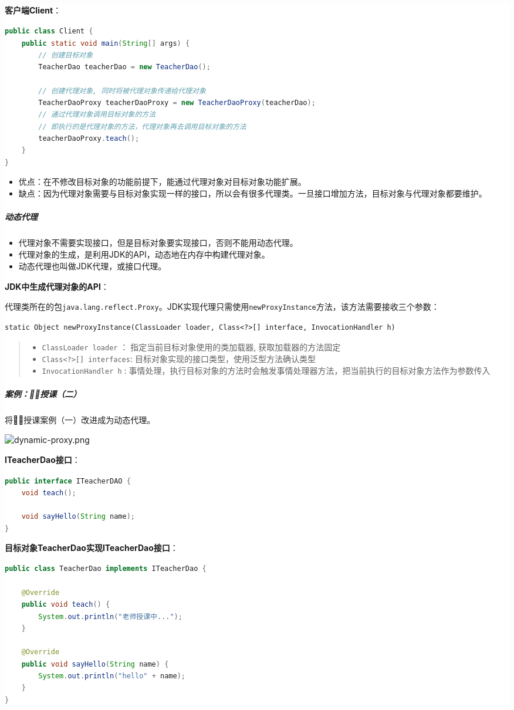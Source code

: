 **客户端Client**：

```java
public class Client {
    public static void main(String[] args) {
        // 创建目标对象
        TeacherDao teacherDao = new TeacherDao();

        // 创建代理对象, 同时将被代理对象传递给代理对象
        TeacherDaoProxy teacherDaoProxy = new TeacherDaoProxy(teacherDao);
        // 通过代理对象调用目标对象的方法
        // 即执行的是代理对象的方法，代理对象再去调用目标对象的方法 
        teacherDaoProxy.teach();
    }
}
```

- 优点：在不修改目标对象的功能前提下，能通过代理对象对目标对象功能扩展。
- 缺点：因为代理对象需要与目标对象实现一样的接口，所以会有很多代理类。一旦接口增加方法，目标对象与代理对象都要维护。

##### 动态代理

+ 代理对象不需要实现接口，但是目标对象要实现接口，否则不能用动态代理。
+ 代理对象的生成，是利用JDK的API，动态地在内存中构建代理对象。
+ 动态代理也叫做JDK代理，或接口代理。

**JDK中生成代理对象的API**：

代理类所在的包`java.lang.reflect.Proxy`。JDK实现代理只需使用`newProxyInstance`方法，该方法需要接收三个参数：

```
static Object newProxyInstance(ClassLoader loader, Class<?>[] interface, InvocationHandler h)
```

> - `ClassLoader loader` ： 指定当前目标对象使用的类加载器, 获取加载器的方法固定
> - `Class<?>[] interfaces`: 目标对象实现的接口类型，使用泛型方法确认类型
> - `InvocationHandler h` : 事情处理，执行目标对象的方法时会触发事情处理器方法，把当前执行的目标对象方法作为参数传入

##### 案例：👩‍🏫授课（二）

将👩‍🏫授课案例（一）改进成为动态代理。

![dynamic-proxy.png](/images/proxy-pattern/dynamic-proxy.png)

**ITeacherDao接口**：

```java
public interface ITeacherDAO {
    void teach();

    void sayHello(String name);
}
```

**目标对象TeacherDao实现ITeacherDao接口**：

```java
public class TeacherDao implements ITeacherDao {

    @Override
    public void teach() {
        System.out.println("老师授课中...");
    }

    @Override
    public void sayHello(String name) {
        System.out.println("hello" + name);
    }
}
```
